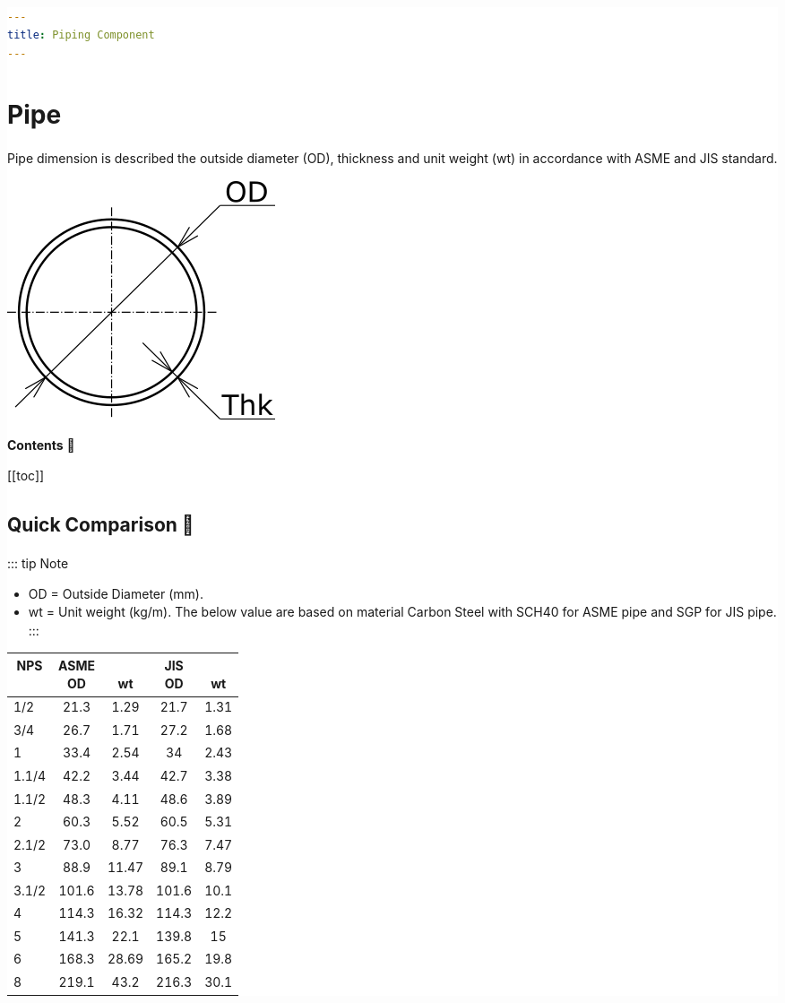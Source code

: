 ```yaml
---
title: Piping Component
---
```


# Pipe
Pipe dimension is described the outside diameter (OD), thickness and unit weight (wt) in accordance with ASME and JIS standard.

![Pipe Drawing](../.vitepress/images/pipe.png)

**Contents** :speech_balloon:

[[toc]]

## Quick Comparison :eyes:

::: tip Note
- OD = Outside Diameter (mm).
- wt = Unit weight (kg/m). The below value are based on material Carbon Steel with SCH40 for ASME pipe and SGP for JIS pipe.
:::



| NPS | ASME <br /> OD | <br /> wt | JIS <br /> OD | <br /> wt |
| ---------- | :------------: | :-------: | :-----------: | :-------: |
| 1/2        | 21.3           | 1.29      | 21.7          | 1.31      |
| 3/4        | 26.7           | 1.71      | 27.2          | 1.68      |
| 1          | 33.4           | 2.54      | 34            | 2.43      |
| 1.1/4      | 42.2           | 3.44      | 42.7          | 3.38      |
| 1.1/2      | 48.3           | 4.11      | 48.6          | 3.89      |
| 2          | 60.3           | 5.52      | 60.5          | 5.31      |
| 2.1/2      | 73.0           | 8.77      | 76.3          | 7.47      |
| 3          | 88.9           | 11.47     | 89.1          | 8.79      |
| 3.1/2      | 101.6          | 13.78     | 101.6         | 10.1      |
| 4          | 114.3          | 16.32     | 114.3         | 12.2      |
| 5          | 141.3          | 22.1      | 139.8         | 15        |
| 6          | 168.3          | 28.69     | 165.2         | 19.8      |
| 8          | 219.1          | 43.2      | 216.3         | 30.1      |